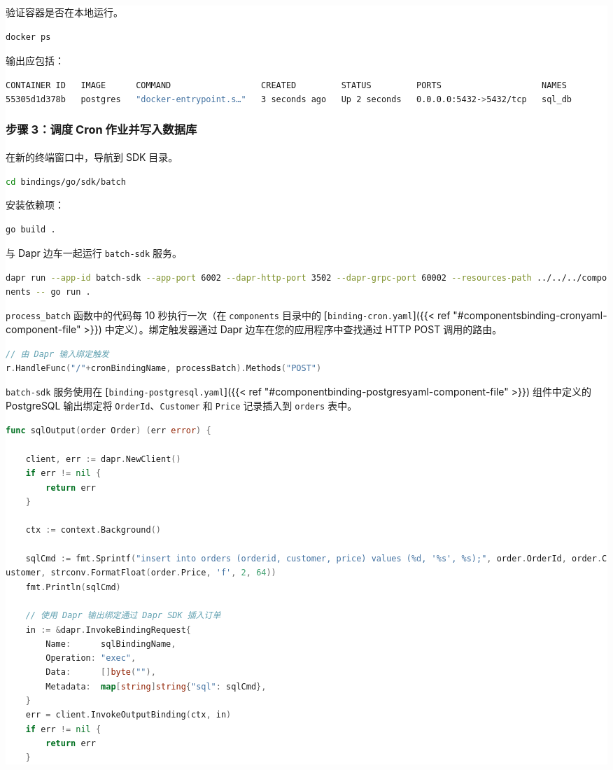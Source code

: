验证容器是否在本地运行。

```bash
docker ps
```

输出应包括：

```bash
CONTAINER ID   IMAGE      COMMAND                  CREATED         STATUS         PORTS                    NAMES
55305d1d378b   postgres   "docker-entrypoint.s…"   3 seconds ago   Up 2 seconds   0.0.0.0:5432->5432/tcp   sql_db
```

### 步骤 3：调度 Cron 作业并写入数据库

在新的终端窗口中，导航到 SDK 目录。

```bash
cd bindings/go/sdk/batch
```

安装依赖项：

```bash
go build .
```

与 Dapr 边车一起运行 `batch-sdk` 服务。

```bash
dapr run --app-id batch-sdk --app-port 6002 --dapr-http-port 3502 --dapr-grpc-port 60002 --resources-path ../../../components -- go run .
```

`process_batch` 函数中的代码每 10 秒执行一次（在 `components` 目录中的 [`binding-cron.yaml`]({{< ref "#componentsbinding-cronyaml-component-file" >}}) 中定义）。绑定触发器通过 Dapr 边车在您的应用程序中查找通过 HTTP POST 调用的路由。

```go
// 由 Dapr 输入绑定触发
r.HandleFunc("/"+cronBindingName, processBatch).Methods("POST")
```

`batch-sdk` 服务使用在 [`binding-postgresql.yaml`]({{< ref "#componentbinding-postgresyaml-component-file" >}}) 组件中定义的 PostgreSQL 输出绑定将 `OrderId`、`Customer` 和 `Price` 记录插入到 `orders` 表中。

```go
func sqlOutput(order Order) (err error) {

	client, err := dapr.NewClient()
	if err != nil {
		return err
	}

	ctx := context.Background()

	sqlCmd := fmt.Sprintf("insert into orders (orderid, customer, price) values (%d, '%s', %s);", order.OrderId, order.Customer, strconv.FormatFloat(order.Price, 'f', 2, 64))
	fmt.Println(sqlCmd)

	// 使用 Dapr 输出绑定通过 Dapr SDK 插入订单
	in := &dapr.InvokeBindingRequest{
		Name:      sqlBindingName,
		Operation: "exec",
		Data:      []byte(""),
		Metadata:  map[string]string{"sql": sqlCmd},
	}
	err = client.InvokeOutputBinding(ctx, in)
	if err != nil {
		return err
	}
```